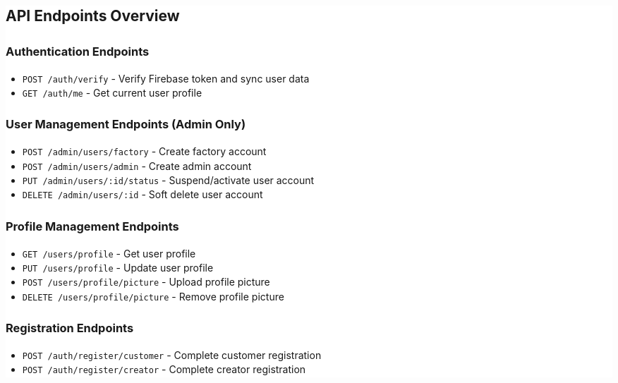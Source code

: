 ## API Endpoints Overview

### Authentication Endpoints
- `POST /auth/verify` - Verify Firebase token and sync user data
- `GET /auth/me` - Get current user profile

### User Management Endpoints (Admin Only)
- `POST /admin/users/factory` - Create factory account
- `POST /admin/users/admin` - Create admin account
- `PUT /admin/users/:id/status` - Suspend/activate user account
- `DELETE /admin/users/:id` - Soft delete user account

### Profile Management Endpoints
- `GET /users/profile` - Get user profile
- `PUT /users/profile` - Update user profile
- `POST /users/profile/picture` - Upload profile picture
- `DELETE /users/profile/picture` - Remove profile picture

### Registration Endpoints
- `POST /auth/register/customer` - Complete customer registration
- `POST /auth/register/creator` - Complete creator registration
